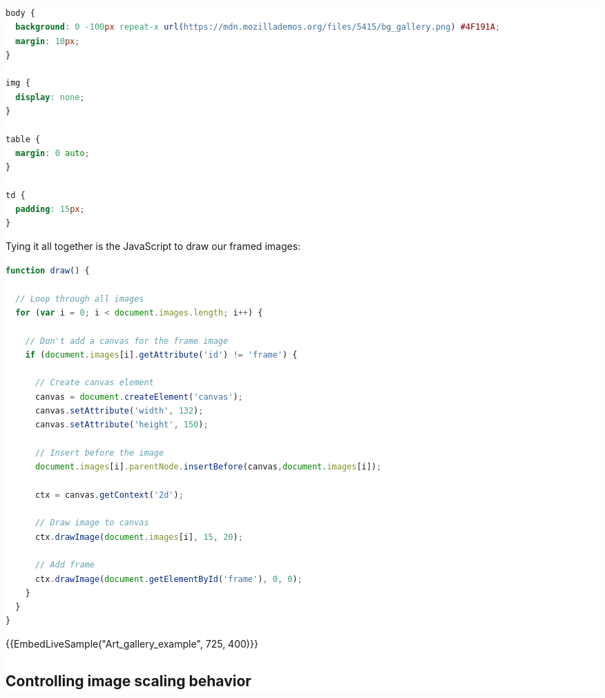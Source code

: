 ```css
body {
  background: 0 -100px repeat-x url(https://mdn.mozillademos.org/files/5415/bg_gallery.png) #4F191A;
  margin: 10px;
}

img {
  display: none;
}

table {
  margin: 0 auto;
}

td {
  padding: 15px;
}
```

Tying it all together is the JavaScript to draw our framed images:

```js
function draw() {

  // Loop through all images
  for (var i = 0; i < document.images.length; i++) {

    // Don't add a canvas for the frame image
    if (document.images[i].getAttribute('id') != 'frame') {

      // Create canvas element
      canvas = document.createElement('canvas');
      canvas.setAttribute('width', 132);
      canvas.setAttribute('height', 150);

      // Insert before the image
      document.images[i].parentNode.insertBefore(canvas,document.images[i]);

      ctx = canvas.getContext('2d');

      // Draw image to canvas
      ctx.drawImage(document.images[i], 15, 20);

      // Add frame
      ctx.drawImage(document.getElementById('frame'), 0, 0);
    }
  }
}
```

{{EmbedLiveSample("Art_gallery_example", 725, 400)}}

## Controlling image scaling behavior
